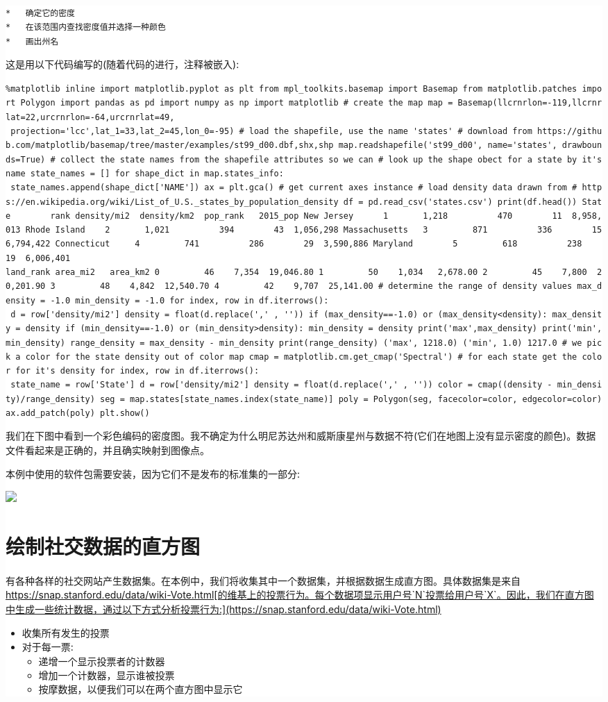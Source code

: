     *   确定它的密度
    *   在该范围内查找密度值并选择一种颜色
    *   画出州名

这是用以下代码编写的(随着代码的进行，注释被嵌入):

```
%matplotlib inline import matplotlib.pyplot as plt from mpl_toolkits.basemap import Basemap from matplotlib.patches import Polygon import pandas as pd import numpy as np import matplotlib # create the map map = Basemap(llcrnrlon=-119,llcrnrlat=22,urcrnrlon=-64,urcrnrlat=49,
 projection='lcc',lat_1=33,lat_2=45,lon_0=-95) # load the shapefile, use the name 'states' # download from https://github.com/matplotlib/basemap/tree/master/examples/st99_d00.dbf,shx,shp map.readshapefile('st99_d00', name='states', drawbounds=True) # collect the state names from the shapefile attributes so we can # look up the shape obect for a state by it's name state_names = [] for shape_dict in map.states_info:
 state_names.append(shape_dict['NAME']) ax = plt.gca() # get current axes instance # load density data drawn from # https://en.wikipedia.org/wiki/List_of_U.S._states_by_population_density df = pd.read_csv('states.csv') print(df.head()) State        rank density/mi2  density/km2  pop_rank   2015_pop New Jersey      1       1,218          470        11  8,958,013 Rhode Island    2       1,021          394        43  1,056,298 Massachusetts   3         871          336        15  6,794,422 Connecticut     4         741          286        29  3,590,886 Maryland        5         618          238        19  6,006,401  
land_rank area_mi2   area_km2 0         46    7,354  19,046.80 1         50    1,034   2,678.00 2         45    7,800  20,201.90 3         48    4,842  12,540.70 4         42    9,707  25,141.00 # determine the range of density values max_density = -1.0 min_density = -1.0 for index, row in df.iterrows():
 d = row['density/mi2'] density = float(d.replace(',' , '')) if (max_density==-1.0) or (max_density<density): max_density = density if (min_density==-1.0) or (min_density>density): min_density = density print('max',max_density) print('min',min_density) range_density = max_density - min_density print(range_density) ('max', 1218.0) ('min', 1.0) 1217.0 # we pick a color for the state density out of color map cmap = matplotlib.cm.get_cmap('Spectral') # for each state get the color for it's density for index, row in df.iterrows():
 state_name = row['State'] d = row['density/mi2'] density = float(d.replace(',' , '')) color = cmap((density - min_density)/range_density) seg = map.states[state_names.index(state_name)] poly = Polygon(seg, facecolor=color, edgecolor=color) ax.add_patch(poly) plt.show()
```

我们在下图中看到一个彩色编码的密度图。我不确定为什么明尼苏达州和威斯康星州与数据不符(它们在地图上没有显示密度的颜色)。数据文件看起来是正确的，并且确实映射到图像点。

本例中使用的软件包需要安装，因为它们不是发布的标准集的一部分:

![](../images/00059.jpeg)

<title>Draw a histogram of social data</title>  <link href="../stylesheet.css" rel="stylesheet" type="text/css"> <link href="../page_styles.css" rel="stylesheet" type="text/css">

# 绘制社交数据的直方图

有各种各样的社交网站产生数据集。在本例中，我们将收集其中一个数据集，并根据数据生成直方图。具体数据集是来自 https://snap.stanford.edu/data/wiki-Vote.html[的维基上的投票行为。每个数据项显示用户号`N`投票给用户号`X`。因此，我们在直方图中生成一些统计数据，通过以下方式分析投票行为:](https://snap.stanford.edu/data/wiki-Vote.html)

*   收集所有发生的投票
*   对于每一票:
    *   递增一个显示投票者的计数器
    *   增加一个计数器，显示谁被投票
    *   按摩数据，以便我们可以在两个直方图中显示它
